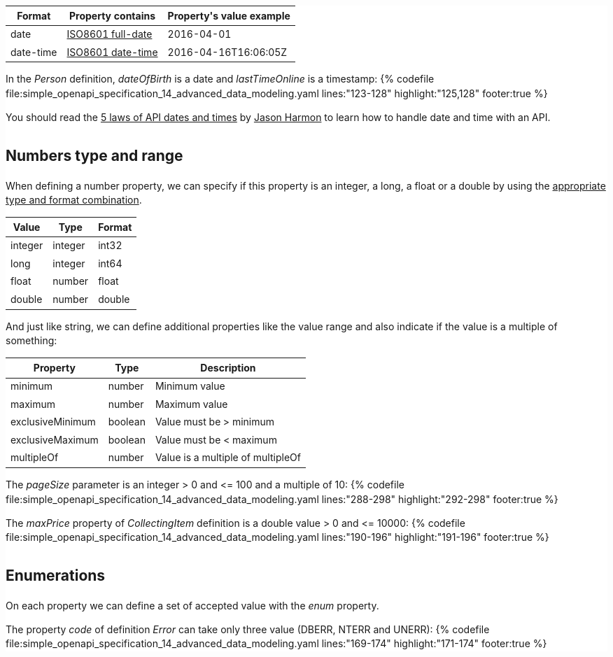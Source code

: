 
Format   | Property contains | Property's value example
---------|-------------------|------------------------------
date     | [ISO8601 full-date](http://xml2rfc.ietf.org/public/rfc/html/rfc3339.html#anchor14) | 2016-04-01
date-time | [ISO8601 date-time](http://xml2rfc.ietf.org/public/rfc/html/rfc3339.html#anchor14) | 2016-04-16T16:06:05Z

In the *Person* definition, *dateOfBirth* is a date and *lastTimeOnline* is a timestamp:
{% codefile file:simple_openapi_specification_14_advanced_data_modeling.yaml lines:"123-128" highlight:"125,128" footer:true %}

You should read the [5 laws of API dates and times](http://apiux.com/2013/03/20/5-laws-api-dates-and-times/) by [Jason Harmon](https://twitter.com/jharmn) to learn how to handle date and time with an API.

## Numbers type and range

When defining a number property, we can specify if this property is an integer, a long, a float or a double by using the [appropriate type and format combination](https://github.com/OAI/OpenAPI-Specification/blob/master/versions/2.0.md#data-types).


Value   |Type     | Format
--------|---------|-------
integer | integer | int32
long    | integer | int64
float   | number  | float
double  | number  | double


And just like string, we can define additional properties like the value range and also indicate if the value is a multiple of something:


Property   |Type  | Description
--------|---------|-------
minimum | number  | Minimum value
maximum          | number  | Maximum value                     
exclusiveMinimum | boolean | Value must be > minimum           
exclusiveMaximum | boolean | Value must be < maximum           
multipleOf       | number  | Value is a multiple of multipleOf 

The *pageSize* parameter is an integer > 0 and <= 100 and a multiple of 10:
{% codefile file:simple_openapi_specification_14_advanced_data_modeling.yaml lines:"288-298" highlight:"292-298" footer:true %}

The *maxPrice* property of *CollectingItem* definition is a double value > 0 and <= 10000:
{% codefile file:simple_openapi_specification_14_advanced_data_modeling.yaml lines:"190-196" highlight:"191-196" footer:true %}

## Enumerations
On each property we can define a set of accepted value with the *enum* property.

The property *code* of definition *Error* can take only three value (DBERR, NTERR and UNERR):
{% codefile file:simple_openapi_specification_14_advanced_data_modeling.yaml lines:"169-174" highlight:"171-174" footer:true %}
